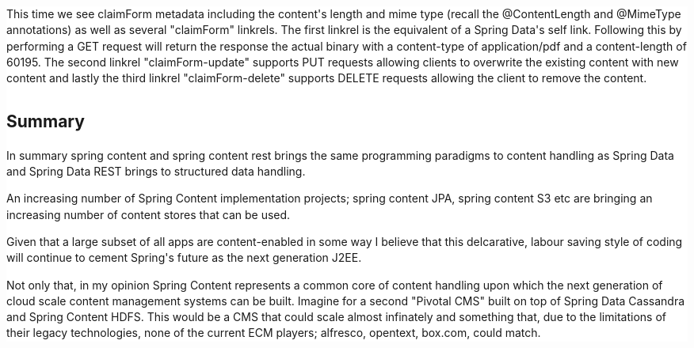 This time we see claimForm metadata including the content's length and mime type (recall the @ContentLength and @MimeType annotations) as well as several "claimForm" linkrels.  The first linkrel is the equivalent of a Spring Data's self link.  Following this by performing a GET request will return the response the actual binary with a content-type of application/pdf and a content-length of 60195.  The second linkrel "claimForm-update" supports PUT requests allowing clients to overwrite the existing content with new content and lastly the third linkrel "claimForm-delete" supports DELETE requests allowing the client to remove the content.

## Summary

In summary spring content and spring content rest brings the same programming paradigms to content handling as Spring Data and Spring Data REST brings to structured data handling.

An increasing number of Spring Content implementation projects; spring content JPA, spring content S3 etc are bringing an increasing number of content stores that can be used.  

Given that a large subset of all apps are content-enabled in some way I believe that this delcarative, labour saving style of coding will continue to cement Spring's future as the next generation J2EE. 

Not only that, in my opinion Spring Content represents a common core of content handling upon which the next generation of cloud scale content management systems can be built.   Imagine for a second "Pivotal CMS" built on top of Spring Data Cassandra and Spring Content HDFS.  This would be a CMS that could scale almost infinately and something that, due to the limitations of their legacy technologies, none of the current ECM players; alfresco, opentext, box.com, could match. 
